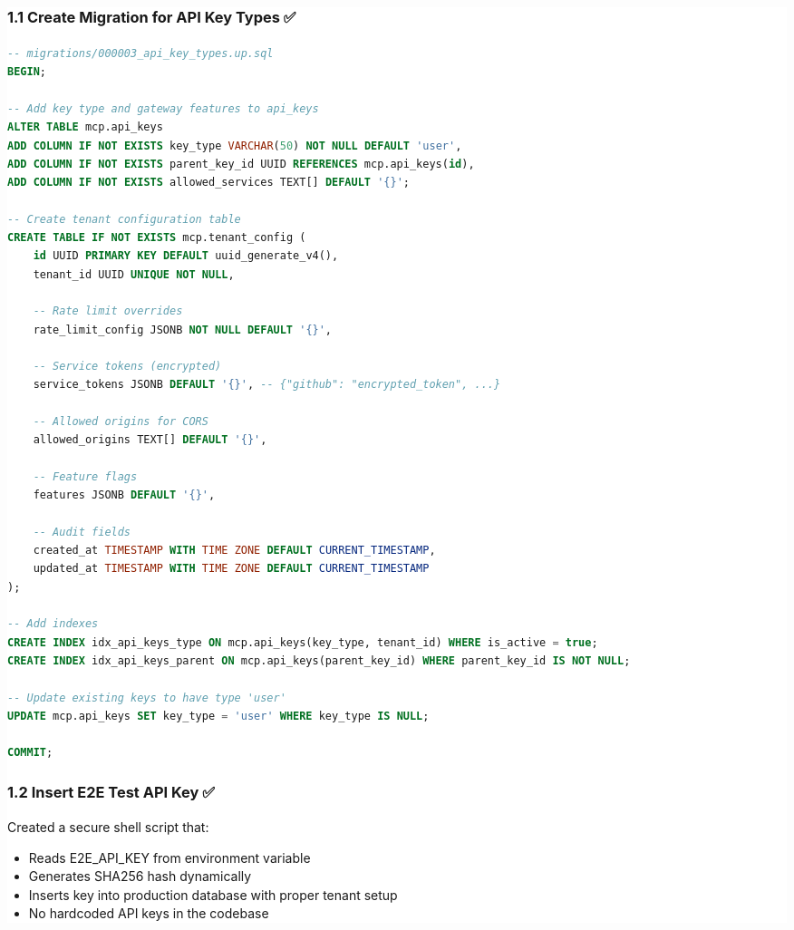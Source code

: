 ### 1.1 Create Migration for API Key Types ✅

```sql
-- migrations/000003_api_key_types.up.sql
BEGIN;

-- Add key type and gateway features to api_keys
ALTER TABLE mcp.api_keys 
ADD COLUMN IF NOT EXISTS key_type VARCHAR(50) NOT NULL DEFAULT 'user',
ADD COLUMN IF NOT EXISTS parent_key_id UUID REFERENCES mcp.api_keys(id),
ADD COLUMN IF NOT EXISTS allowed_services TEXT[] DEFAULT '{}';

-- Create tenant configuration table
CREATE TABLE IF NOT EXISTS mcp.tenant_config (
    id UUID PRIMARY KEY DEFAULT uuid_generate_v4(),
    tenant_id UUID UNIQUE NOT NULL,
    
    -- Rate limit overrides
    rate_limit_config JSONB NOT NULL DEFAULT '{}',
    
    -- Service tokens (encrypted)
    service_tokens JSONB DEFAULT '{}', -- {"github": "encrypted_token", ...}
    
    -- Allowed origins for CORS
    allowed_origins TEXT[] DEFAULT '{}',
    
    -- Feature flags
    features JSONB DEFAULT '{}',
    
    -- Audit fields
    created_at TIMESTAMP WITH TIME ZONE DEFAULT CURRENT_TIMESTAMP,
    updated_at TIMESTAMP WITH TIME ZONE DEFAULT CURRENT_TIMESTAMP
);

-- Add indexes
CREATE INDEX idx_api_keys_type ON mcp.api_keys(key_type, tenant_id) WHERE is_active = true;
CREATE INDEX idx_api_keys_parent ON mcp.api_keys(parent_key_id) WHERE parent_key_id IS NOT NULL;

-- Update existing keys to have type 'user'
UPDATE mcp.api_keys SET key_type = 'user' WHERE key_type IS NULL;

COMMIT;
```

### 1.2 Insert E2E Test API Key ✅

Created a secure shell script that:
- Reads E2E_API_KEY from environment variable
- Generates SHA256 hash dynamically
- Inserts key into production database with proper tenant setup
- No hardcoded API keys in the codebase
